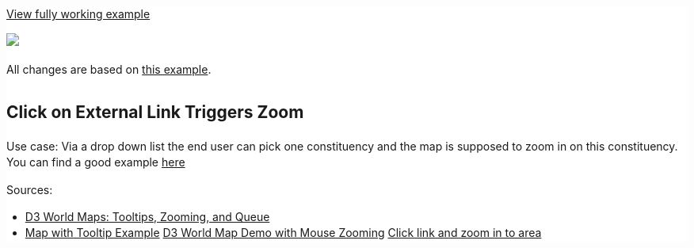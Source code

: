 [View fully working example](/sample-files/gis/uk-election-results/uk-election-winners-5-click-to-zoom.html)

![](/images/uk-election-winners-5-click-to-zoom.png)

All changes are based on [this example](http://bl.ocks.org/mbostock/2206590).


## Click on External Link Triggers Zoom

Use case: Via a drop down list the end user can pick one constituency and the map is supposed to zoom in on this constituency. You can find a good example [here](http://www.larsko.org/v/igdp/)

Sources:

- [D3 World Maps: Tooltips, Zooming, and Queue](http://techslides.com/d3-world-maps-tooltips-zooming-and-queue)
- [Map with Tooltip Example](http://techslides.com/demos/d3/d3-world-map-colors-tooltips.html)
[D3 World Map Demo with Mouse Zooming](http://techslides.com/demos/d3/d3-world-map-mouse-zoom.html)
[Click link and zoom in to area](http://www.larsko.org/v/igdp/)


